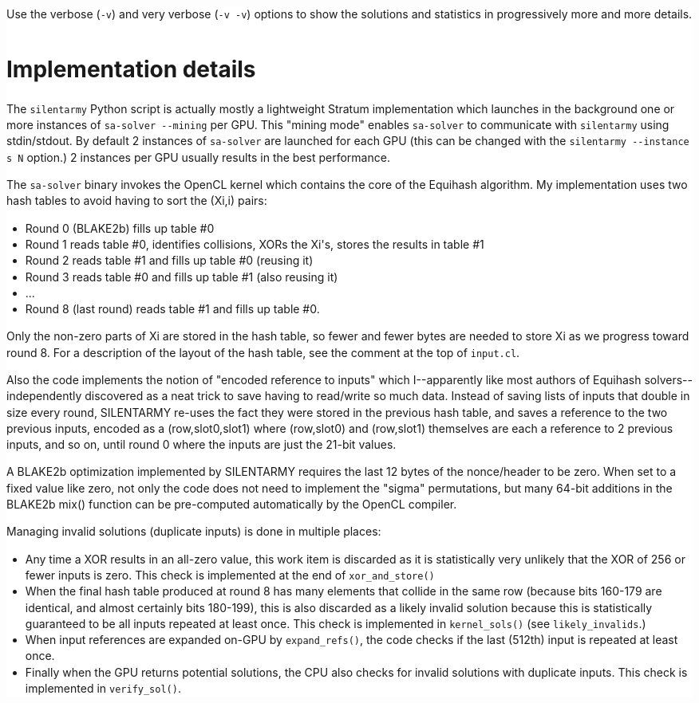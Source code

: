 Use the verbose (`-v`) and very verbose (`-v -v`) options to show the solutions
and statistics in progressively more and more details.

# Implementation details

The `silentarmy` Python script is actually mostly a lightweight Stratum
implementation which launches in the background one or more instances of
`sa-solver --mining` per GPU. This "mining mode" enables `sa-solver` to
communicate with `silentarmy` using stdin/stdout. By default 2 instances of
`sa-solver` are launched for each GPU (this can be changed with the `silentarmy
--instances N` option.) 2 instances per GPU usually results in the best
performance.

The `sa-solver` binary invokes the OpenCL kernel which contains the core of the
Equihash algorithm. My implementation uses two hash tables to avoid having to
sort the (Xi,i) pairs:

* Round 0 (BLAKE2b) fills up table #0
* Round 1 reads table #0, identifies collisions, XORs the Xi's, stores
  the results in table #1
* Round 2 reads table #1 and fills up table #0 (reusing it)
* Round 3 reads table #0 and fills up table #1 (also reusing it)
* ...
* Round 8 (last round) reads table #1 and fills up table #0.

Only the non-zero parts of Xi are stored in the hash table, so fewer and fewer
bytes are needed to store Xi as we progress toward round 8. For a description
of the layout of the hash table, see the comment at the top of `input.cl`.

Also the code implements the notion of "encoded reference to inputs" which
I--apparently like most authors of Equihash solvers--independently discovered
as a neat trick to save having to read/write so much data. Instead of saving
lists of inputs that double in size every round, SILENTARMY re-uses the fact
they were stored in the previous hash table, and saves a reference to the two
previous inputs, encoded as a (row,slot0,slot1) where (row,slot0) and
(row,slot1) themselves are each a reference to 2 previous inputs, and so on,
until round 0 where the inputs are just the 21-bit values.

A BLAKE2b optimization implemented by SILENTARMY requires the last 12 bytes of
the nonce/header to be zero. When set to a fixed value like zero, not only the
code does not need to implement the "sigma" permutations, but many 64-bit
additions in the BLAKE2b mix() function can be pre-computed automatically by
the OpenCL compiler.

Managing invalid solutions (duplicate inputs) is done in multiple places:

* Any time a XOR results in an all-zero value, this work item is discarded
as it is statistically very unlikely that the XOR of 256 or fewer inputs
is zero. This check is implemented at the end of `xor_and_store()`
* When the final hash table produced at round 8 has many elements
that collide in the same row (because bits 160-179 are identical, and
almost certainly bits 180-199), this is also discarded as a likely invalid
solution because this is statistically guaranteed to be all inputs repeated
at least once. This check is implemented in `kernel_sols()` (see
`likely_invalids`.)
* When input references are expanded on-GPU by `expand_refs()`, the code
checks if the last (512th) input is repeated at least once.
* Finally when the GPU returns potential solutions, the CPU also checks for
invalid solutions with duplicate inputs. This check is implemented in
`verify_sol()`.
